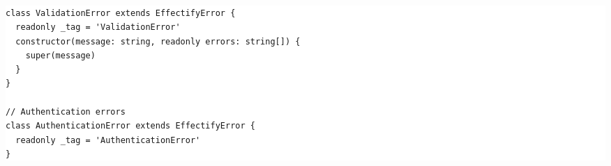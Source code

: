 ```tsx
class ValidationError extends EffectifyError {
  readonly _tag = 'ValidationError'
  constructor(message: string, readonly errors: string[]) {
    super(message)
  }
}

// Authentication errors
class AuthenticationError extends EffectifyError {
  readonly _tag = 'AuthenticationError'
}
```
